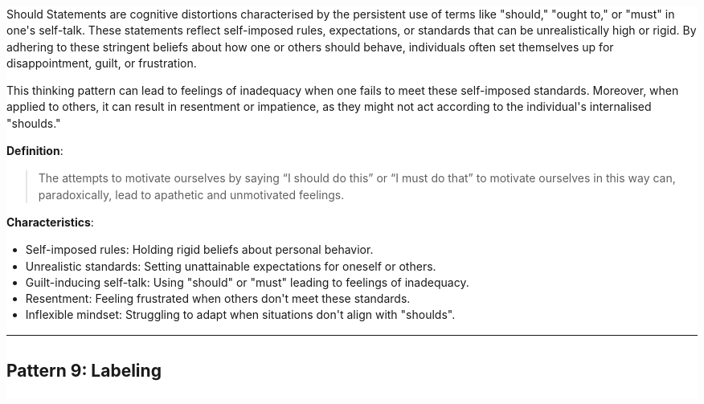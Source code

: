 <p>Should Statements are cognitive distortions characterised by the persistent use of terms like "should," "ought to," or "must" in one's self-talk. These statements reflect self-imposed rules, expectations, or standards that can be unrealistically high or rigid. By adhering to these stringent beliefs about how one or others should behave, individuals often set themselves up for disappointment, guilt, or frustration.</p>
<p>This thinking pattern can lead to feelings of inadequacy when one fails to meet these self-imposed standards. Moreover, when applied to others, it can result in resentment or impatience, as they might not act according to the individual's internalised "shoulds."</p>  
    </td>
  </tr>
</table>

**Definition**:
> The attempts to motivate ourselves by saying “I should do this” or “I must do that” to motivate ourselves in this way can, paradoxically, lead to apathetic and unmotivated feelings. 

**Characteristics**:
* Self-imposed rules: Holding rigid beliefs about personal behavior.
* Unrealistic standards: Setting unattainable expectations for oneself or others.
* Guilt-inducing self-talk: Using "should" or "must" leading to feelings of inadequacy.
* Resentment: Feeling frustrated when others don't meet these standards.
* Inflexible mindset: Struggling to adapt when situations don't align with "shoulds".

---


## Pattern 9: Labeling
<table class="stretch-table">
  <tr>